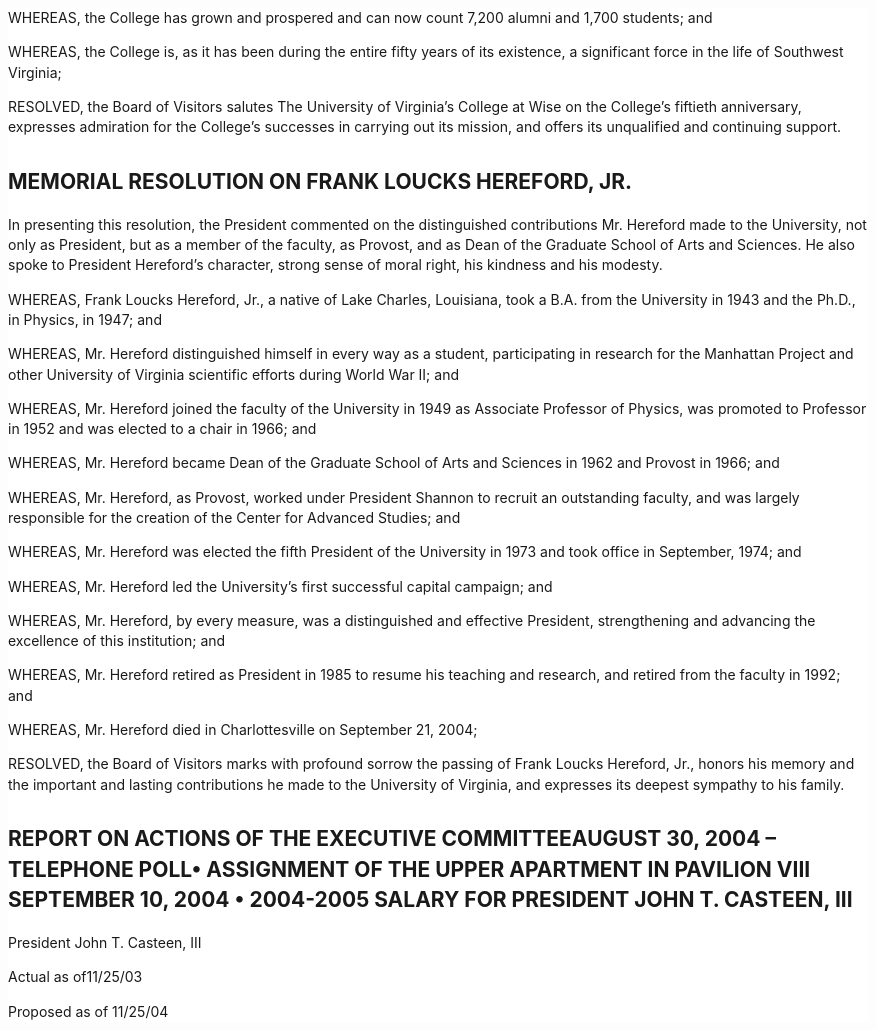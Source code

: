WHEREAS, the College has grown and prospered and can now count 7,200 alumni and 1,700 students; and

WHEREAS, the College is, as it has been during the entire fifty years of its existence, a significant force in the life of Southwest Virginia;

RESOLVED, the Board of Visitors salutes The University of Virginia’s College at Wise on the College’s fiftieth anniversary, expresses admiration for the College’s successes in carrying out its mission, and offers its unqualified and continuing support.

MEMORIAL RESOLUTION ON FRANK LOUCKS HEREFORD, JR.
-------------------------------------------------

In presenting this resolution, the President commented on the distinguished contributions Mr. Hereford made to the University, not only as President, but as a member of the faculty, as Provost, and as Dean of the Graduate School of Arts and Sciences. He also spoke to President Hereford’s character, strong sense of moral right, his kindness and his modesty.

WHEREAS, Frank Loucks Hereford, Jr., a native of Lake Charles, Louisiana, took a B.A. from the University in 1943 and the Ph.D., in Physics, in 1947; and

WHEREAS, Mr. Hereford distinguished himself in every way as a student, participating in research for the Manhattan Project and other University of Virginia scientific efforts during World War II; and

WHEREAS, Mr. Hereford joined the faculty of the University in 1949 as Associate Professor of Physics, was promoted to Professor in 1952 and was elected to a chair in 1966; and

WHEREAS, Mr. Hereford became Dean of the Graduate School of Arts and Sciences in 1962 and Provost in 1966; and

WHEREAS, Mr. Hereford, as Provost, worked under President Shannon to recruit an outstanding faculty, and was largely responsible for the creation of the Center for Advanced Studies; and

WHEREAS, Mr. Hereford was elected the fifth President of the University in 1973 and took office in September, 1974; and

WHEREAS, Mr. Hereford led the University’s first successful capital campaign; and

WHEREAS, Mr. Hereford, by every measure, was a distinguished and effective President, strengthening and advancing the excellence of this institution; and

WHEREAS, Mr. Hereford retired as President in 1985 to resume his teaching and research, and retired from the faculty in 1992; and

WHEREAS, Mr. Hereford died in Charlottesville on September 21, 2004;

RESOLVED, the Board of Visitors marks with profound sorrow the passing of Frank Loucks Hereford, Jr., honors his memory and the important and lasting contributions he made to the University of Virginia, and expresses its deepest sympathy to his family.

REPORT ON ACTIONS OF THE EXECUTIVE COMMITTEEAUGUST 30, 2004 – TELEPHONE POLL• ASSIGNMENT OF THE UPPER APARTMENT IN PAVILION VIII SEPTEMBER 10, 2004 • 2004-2005 SALARY FOR PRESIDENT JOHN T. CASTEEN, III
---------------------------------------------------------------------------------------------------------------------------------------------------------------------------------------------------------

President John T. Casteen, III

Actual as of11/25/03

Proposed as of 11/25/04

